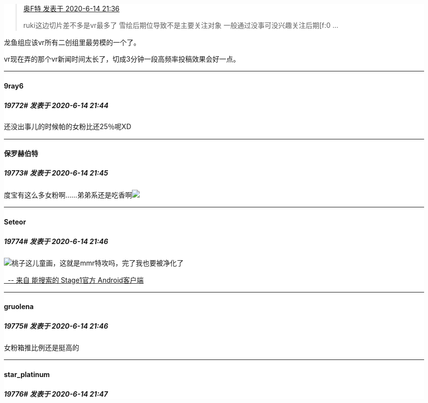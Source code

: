 
<blockquote><a href="httphttps://bbs.saraba1st.com/2b/forum.php?mod=redirect&amp;goto=findpost&amp;pid=47805330&amp;ptid=1938285" target="_blank">奥F特 发表于 2020-6-14 21:36</a>

ruki这边切片差不多是vr最多了 雪绘后期位导致不是主要关注对象 一般通过没事可没兴趣关注后期[f:0 ...</blockquote>
龙鱼组应该vr所有二创组里最劳模的一个了。

vr现在弄的那个vr新闻时间太长了，切成3分钟一段高频率投稿效果会好一点。


-----

####  9ray6  
##### 19772#       发表于 2020-6-14 21:44


还没出事儿的时候帕的女粉比还25％呢XD


-----

####  保罗赫伯特  
##### 19773#       发表于 2020-6-14 21:45


度宝有这么多女粉啊……弟弟系还是吃香啊<img src="https://static.saraba1st.com/image/smiley/face2017/053.png" referrerpolicy="no-referrer">


-----

####  Seteor  
##### 19774#       发表于 2020-6-14 21:46


<img src="https://static.saraba1st.com/image/smiley/face2017/067.png" referrerpolicy="no-referrer">桃子这儿童画，这就是mmr特攻吗，完了我也要被净化了

[  -- 来自 能搜索的 Stage1官方 Android客户端](https://www.coolapk.com/apk/140634)


-----

####  gruolena  
##### 19775#       发表于 2020-6-14 21:46


女粉箱推比例还是挺高的


-----

####  star_platinum  
##### 19776#       发表于 2020-6-14 21:47


